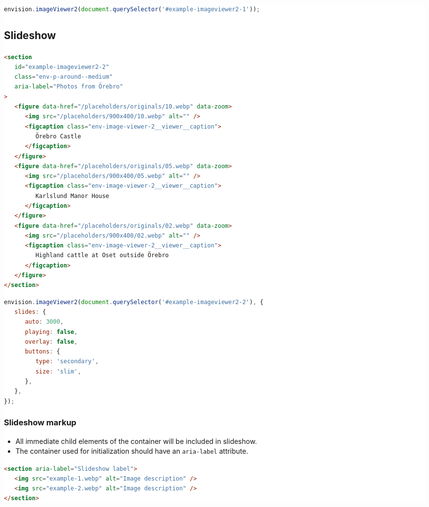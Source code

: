 ```javascript
envision.imageViewer2(document.querySelector('#example-imageviewer2-1'));
```

## Slideshow

```html
<section
   id="example-imageviewer2-2"
   class="env-p-around--medium"
   aria-label="Photos from Örebro"
>
   <figure data-href="/placeholders/originals/10.webp" data-zoom>
      <img src="/placeholders/900x400/10.webp" alt="" />
      <figcaption class="env-image-viewer-2__viewer__caption">
         Örebro Castle
      </figcaption>
   </figure>
   <figure data-href="/placeholders/originals/05.webp" data-zoom>
      <img src="/placeholders/900x400/05.webp" alt="" />
      <figcaption class="env-image-viewer-2__viewer__caption">
         Karlslund Manor House
      </figcaption>
   </figure>
   <figure data-href="/placeholders/originals/02.webp" data-zoom>
      <img src="/placeholders/900x400/02.webp" alt="" />
      <figcaption class="env-image-viewer-2__viewer__caption">
         Highland cattle at Oset outside Örebro
      </figcaption>
   </figure>
</section>
```

```javascript
envision.imageViewer2(document.querySelector('#example-imageviewer2-2'), {
   slides: {
      auto: 3000,
      playing: false,
      overlay: false,
      buttons: {
         type: 'secondary',
         size: 'slim',
      },
   },
});
```

### Slideshow markup

- All immediate child elements of the container will be included in slideshow.
- The container used for initialization should have an `aria-label` attribute.

```html noexample
<section aria-label="Slideshow label">
   <img src="example-1.webp" alt="Image description" />
   <img src="example-2.webp" alt="Image description" />
</section>
```
